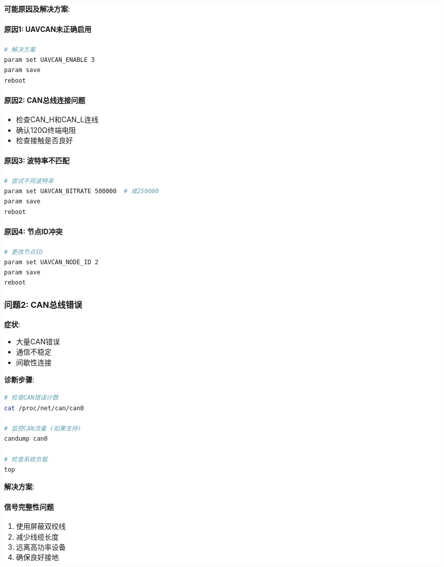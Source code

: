 **可能原因及解决方案**:

#### 原因1: UAVCAN未正确启用
```bash
# 解决方案
param set UAVCAN_ENABLE 3
param save
reboot
```

#### 原因2: CAN总线连接问题
- 检查CAN_H和CAN_L连线
- 确认120Ω终端电阻
- 检查接触是否良好

#### 原因3: 波特率不匹配
```bash
# 尝试不同波特率
param set UAVCAN_BITRATE 500000  # 或250000
param save
reboot
```

#### 原因4: 节点ID冲突
```bash
# 更改节点ID
param set UAVCAN_NODE_ID 2
param save
reboot
```

### 问题2: CAN总线错误

**症状**:
- 大量CAN错误
- 通信不稳定
- 间歇性连接

**诊断步骤**:

```bash
# 检查CAN错误计数
cat /proc/net/can/can0

# 监控CAN流量 (如果支持)
candump can0

# 检查系统负载
top
```

**解决方案**:

#### 信号完整性问题
1. 使用屏蔽双绞线
2. 减少线缆长度
3. 远离高功率设备
4. 确保良好接地
